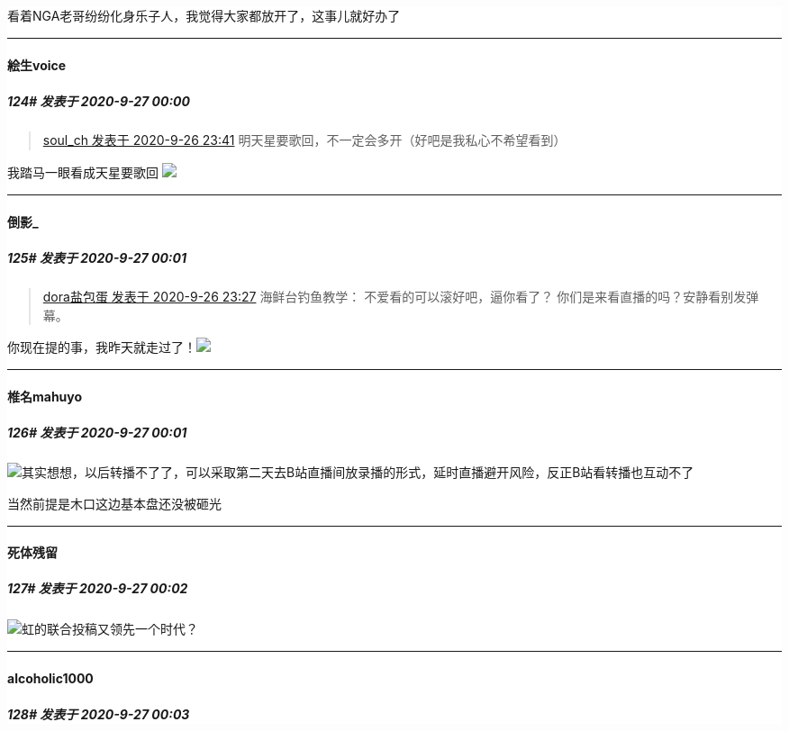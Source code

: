 
看着NGA老哥纷纷化身乐子人，我觉得大家都放开了，这事儿就好办了


*****

####  絵生voice  
##### 124#       发表于 2020-9-27 00:00


<blockquote><a href="httphttps://bbs.saraba1st.com/2b/forum.php?mod=redirect&amp;goto=findpost&amp;pid=48866723&amp;ptid=1962088" target="_blank">soul_ch 发表于 2020-9-26 23:41</a>
明天星要歌回，不一定会多开（好吧是我私心不希望看到）</blockquote>
我踏马一眼看成天星要歌回
<img src="https://static.saraba1st.com/image/smiley/face2017/138.png" referrerpolicy="no-referrer">


*****

####  倒影_  
##### 125#       发表于 2020-9-27 00:01


<blockquote><a href="httphttps://bbs.saraba1st.com/2b/forum.php?mod=redirect&amp;goto=findpost&amp;pid=48866561&amp;ptid=1962088" target="_blank">dora盐包蛋 发表于 2020-9-26 23:27</a>
海鲜台钓鱼教学：
不爱看的可以滚好吧，逼你看了？
你们是来看直播的吗？安静看别发弹幕。</blockquote>
你现在提的事，我昨天就走过了！<img src="https://p.sda1.dev/0/29572d20994307d3e7ebf5a4f3e7e517/IMG_20200927_000041.jpg" referrerpolicy="no-referrer">


*****

####  椎名mahuyo  
##### 126#       发表于 2020-9-27 00:01


<img src="https://static.saraba1st.com/image/smiley/face2017/009.gif" referrerpolicy="no-referrer">其实想想，以后转播不了了，可以采取第二天去B站直播间放录播的形式，延时直播避开风险，反正B站看转播也互动不了

当然前提是木口这边基本盘还没被砸光


*****

####  死体残留  
##### 127#       发表于 2020-9-27 00:02


<img src="https://static.saraba1st.com/image/smiley/face2017/002.png" referrerpolicy="no-referrer">虹的联合投稿又领先一个时代？


*****

####  alcoholic1000  
##### 128#       发表于 2020-9-27 00:03
